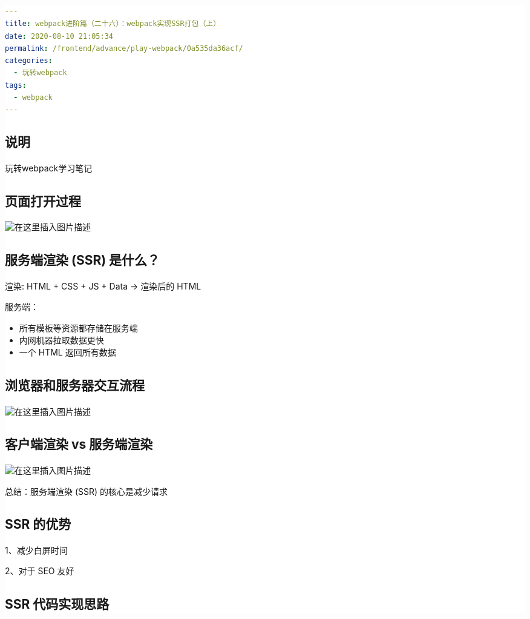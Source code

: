 ```yaml
---
title: webpack进阶篇（二十六）：webpack实现SSR打包（上）
date: 2020-08-10 21:05:34
permalink: /frontend/advance/play-webpack/0a535da36acf/
categories:
  - 玩转webpack
tags:
  - webpack
---
```


## 说明

玩转webpack学习笔记

## 页面打开过程

![在这里插入图片描述](https://imgconvert.csdnimg.cn/aHR0cHM6Ly9ub3RlLnlvdWRhby5jb20veXdzL3B1YmxpYy9yZXNvdXJjZS8wMmI3ODFlNGU1OWYxOTc4M2I3MmMyNmZlYmVlNzQ4MS9FQjMwNkVDRTRFRTc0M0YxODhDNDkxRjU1QTVGOUIyOQ?x-oss-process=image/format,png)



## 服务端渲染 (SSR) 是什么？

渲染: HTML + CSS + JS + Data -> 渲染后的 HTML

服务端：

- 所有模板等资源都存储在服务端
- 内⽹机器拉取数据更快
- ⼀个 HTML 返回所有数据

## 浏览器和服务器交互流程

![在这里插入图片描述](https://imgconvert.csdnimg.cn/aHR0cHM6Ly9ub3RlLnlvdWRhby5jb20veXdzL3B1YmxpYy9yZXNvdXJjZS8wMmI3ODFlNGU1OWYxOTc4M2I3MmMyNmZlYmVlNzQ4MS9BMjFDNERGQ0Q2REQ0NjI5ODIzOTgxRTk4QzU0MkVDMA?x-oss-process=image/format,png)


## 客户端渲染 vs 服务端渲染

![在这里插入图片描述](https://imgconvert.csdnimg.cn/aHR0cHM6Ly9ub3RlLnlvdWRhby5jb20veXdzL3B1YmxpYy9yZXNvdXJjZS8wMmI3ODFlNGU1OWYxOTc4M2I3MmMyNmZlYmVlNzQ4MS9CQzBFN0I5MUMwQzY0RUUwOUZGNzdBMkQzOTg2RjM2Mg?x-oss-process=image/format,png)


总结：服务端渲染 (SSR) 的核⼼是减少请求

## SSR 的优势

1、减少⽩屏时间

2、对于 SEO 友好

## SSR 代码实现思路
